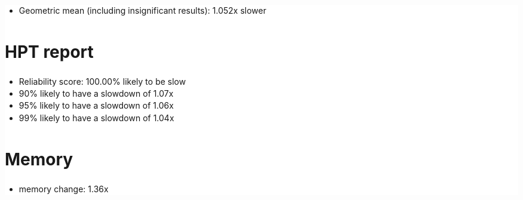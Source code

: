 - Geometric mean (including insignificant results): 1.052x slower

# HPT report

- Reliability score: 100.00% likely to be slow
- 90% likely to have a slowdown of 1.07x
- 95% likely to have a slowdown of 1.06x
- 99% likely to have a slowdown of 1.04x

# Memory
- memory change: 1.36x